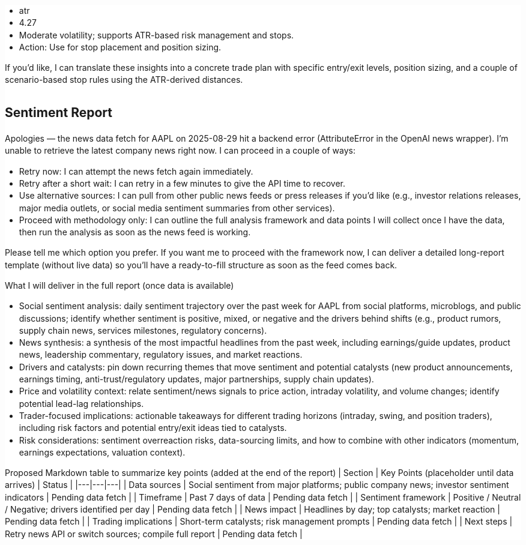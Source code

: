 - atr
- 4.27
- Moderate volatility; supports ATR-based risk management and stops.
- Action: Use for stop placement and position sizing.

If you’d like, I can translate these insights into a concrete trade plan with specific entry/exit levels, position sizing, and a couple of scenario-based stop rules using the ATR-derived distances.

## Sentiment Report

Apologies — the news data fetch for AAPL on 2025-08-29 hit a backend error (AttributeError in the OpenAI news wrapper). I’m unable to retrieve the latest company news right now. I can proceed in a couple of ways:

- Retry now: I can attempt the news fetch again immediately.
- Retry after a short wait: I can retry in a few minutes to give the API time to recover.
- Use alternative sources: I can pull from other public news feeds or press releases if you’d like (e.g., investor relations releases, major media outlets, or social media sentiment summaries from other services). 
- Proceed with methodology only: I can outline the full analysis framework and data points I will collect once I have the data, then run the analysis as soon as the news feed is working.

Please tell me which option you prefer. If you want me to proceed with the framework now, I can deliver a detailed long-report template (without live data) so you’ll have a ready-to-fill structure as soon as the feed comes back.

What I will deliver in the full report (once data is available)
- Social sentiment analysis: daily sentiment trajectory over the past week for AAPL from social platforms, microblogs, and public discussions; identify whether sentiment is positive, mixed, or negative and the drivers behind shifts (e.g., product rumors, supply chain news, services milestones, regulatory concerns).
- News synthesis: a synthesis of the most impactful headlines from the past week, including earnings/guide updates, product news, leadership commentary, regulatory issues, and market reactions.
- Drivers and catalysts: pin down recurring themes that move sentiment and potential catalysts (new product announcements, earnings timing, anti-trust/regulatory updates, major partnerships, supply chain updates).
- Price and volatility context: relate sentiment/news signals to price action, intraday volatility, and volume changes; identify potential lead-lag relationships.
- Trader-focused implications: actionable takeaways for different trading horizons (intraday, swing, and position traders), including risk factors and potential entry/exit ideas tied to catalysts.
- Risk considerations: sentiment overreaction risks, data-sourcing limits, and how to combine with other indicators (momentum, earnings expectations, valuation context).

Proposed Markdown table to summarize key points (added at the end of the report)
| Section | Key Points (placeholder until data arrives) | Status |
|---|---|---|
| Data sources | Social sentiment from major platforms; public company news; investor sentiment indicators | Pending data fetch |
| Timeframe | Past 7 days of data | Pending data fetch |
| Sentiment framework | Positive / Neutral / Negative; drivers identified per day | Pending data fetch |
| News impact | Headlines by day; top catalysts; market reaction | Pending data fetch |
| Trading implications | Short-term catalysts; risk management prompts | Pending data fetch |
| Next steps | Retry news API or switch sources; compile full report | Pending data fetch |
